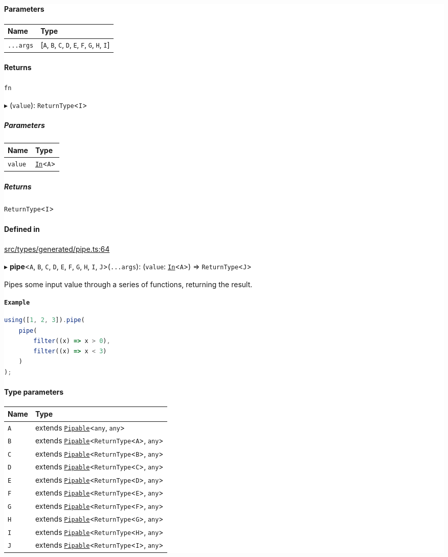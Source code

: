 #### Parameters

| Name | Type |
| :------ | :------ |
| `...args` | [`A`, `B`, `C`, `D`, `E`, `F`, `G`, `H`, `I`] |

#### Returns

`fn`

▸ (`value`): `ReturnType`<`I`\>

##### Parameters

| Name | Type |
| :------ | :------ |
| `value` | [`In`](types.md#in)<`A`\> |

##### Returns

`ReturnType`<`I`\>

#### Defined in

[src/types/generated/pipe.ts:64](https://github.com/jdeurt/peter-piper/blob/8cd568d/src/types/generated/pipe.ts#L64)

▸ **pipe**<`A`, `B`, `C`, `D`, `E`, `F`, `G`, `H`, `I`, `J`\>(`...args`): (`value`: [`In`](types.md#in)<`A`\>) => `ReturnType`<`J`\>

Pipes some input value through a series of functions, returning the result.

**`Example`**

```ts
using([1, 2, 3]).pipe(
    pipe(
        filter((x) => x > 0),
        filter((x) => x < 3)
    )
);
```

#### Type parameters

| Name | Type |
| :------ | :------ |
| `A` | extends [`Pipable`](types.md#pipable)<`any`, `any`\> |
| `B` | extends [`Pipable`](types.md#pipable)<`ReturnType`<`A`\>, `any`\> |
| `C` | extends [`Pipable`](types.md#pipable)<`ReturnType`<`B`\>, `any`\> |
| `D` | extends [`Pipable`](types.md#pipable)<`ReturnType`<`C`\>, `any`\> |
| `E` | extends [`Pipable`](types.md#pipable)<`ReturnType`<`D`\>, `any`\> |
| `F` | extends [`Pipable`](types.md#pipable)<`ReturnType`<`E`\>, `any`\> |
| `G` | extends [`Pipable`](types.md#pipable)<`ReturnType`<`F`\>, `any`\> |
| `H` | extends [`Pipable`](types.md#pipable)<`ReturnType`<`G`\>, `any`\> |
| `I` | extends [`Pipable`](types.md#pipable)<`ReturnType`<`H`\>, `any`\> |
| `J` | extends [`Pipable`](types.md#pipable)<`ReturnType`<`I`\>, `any`\> |

